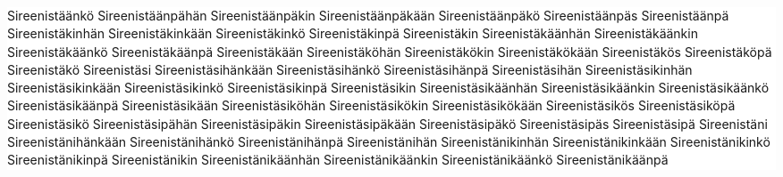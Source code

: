 Sireenistäänkö
Sireenistäänpähän
Sireenistäänpäkin
Sireenistäänpäkään
Sireenistäänpäkö
Sireenistäänpäs
Sireenistäänpä
Sireenistäkinhän
Sireenistäkinkään
Sireenistäkinkö
Sireenistäkinpä
Sireenistäkin
Sireenistäkäänhän
Sireenistäkäänkin
Sireenistäkäänkö
Sireenistäkäänpä
Sireenistäkään
Sireenistäköhän
Sireenistäkökin
Sireenistäkökään
Sireenistäkös
Sireenistäköpä
Sireenistäkö
Sireenistäsi
Sireenistäsihänkään
Sireenistäsihänkö
Sireenistäsihänpä
Sireenistäsihän
Sireenistäsikinhän
Sireenistäsikinkään
Sireenistäsikinkö
Sireenistäsikinpä
Sireenistäsikin
Sireenistäsikäänhän
Sireenistäsikäänkin
Sireenistäsikäänkö
Sireenistäsikäänpä
Sireenistäsikään
Sireenistäsiköhän
Sireenistäsikökin
Sireenistäsikökään
Sireenistäsikös
Sireenistäsiköpä
Sireenistäsikö
Sireenistäsipähän
Sireenistäsipäkin
Sireenistäsipäkään
Sireenistäsipäkö
Sireenistäsipäs
Sireenistäsipä
Sireenistäni
Sireenistänihänkään
Sireenistänihänkö
Sireenistänihänpä
Sireenistänihän
Sireenistänikinhän
Sireenistänikinkään
Sireenistänikinkö
Sireenistänikinpä
Sireenistänikin
Sireenistänikäänhän
Sireenistänikäänkin
Sireenistänikäänkö
Sireenistänikäänpä